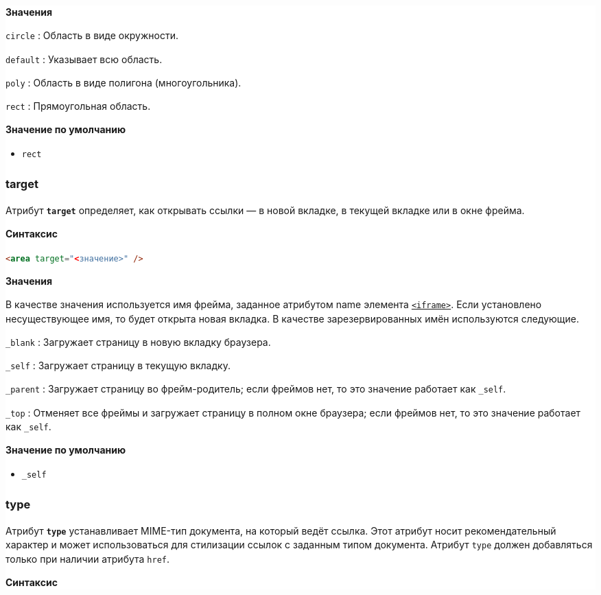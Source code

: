 **Значения**

`circle`
: Область в виде окружности.

`default`
: Указывает всю область.

`poly`
: Область в виде полигона (многоугольника).

`rect`
: Прямоугольная область.

**Значение по умолчанию**

- `rect`

### target

Атрибут **`target`** определяет, как открывать ссылки — в новой вкладке, в текущей вкладке или в окне фрейма.

**Синтаксис**

```html
<area target="<значение>" />
```

**Значения**

В качестве значения используется имя фрейма, заданное атрибутом name элемента [`<iframe>`](iframe.md). Если установлено несуществующее имя, то будет открыта новая вкладка. В качестве зарезервированных имён используются следующие.

`_blank`
: Загружает страницу в новую вкладку браузера.

`_self`
: Загружает страницу в текущую вкладку.

`_parent`
: Загружает страницу во фрейм-родитель; если фреймов нет, то это значение работает как `_self`.

`_top`
: Отменяет все фреймы и загружает страницу в полном окне браузера; если фреймов нет, то это значение работает как `_self`.

**Значение по умолчанию**

- `_self`

### type

Атрибут **`type`** устанавливает MIME-тип документа, на который ведёт ссылка. Этот атрибут носит рекомендательный характер и может использоваться для стилизации ссылок с заданным типом документа. Атрибут `type` должен добавляться только при наличии атрибута `href`.

**Синтаксис**
